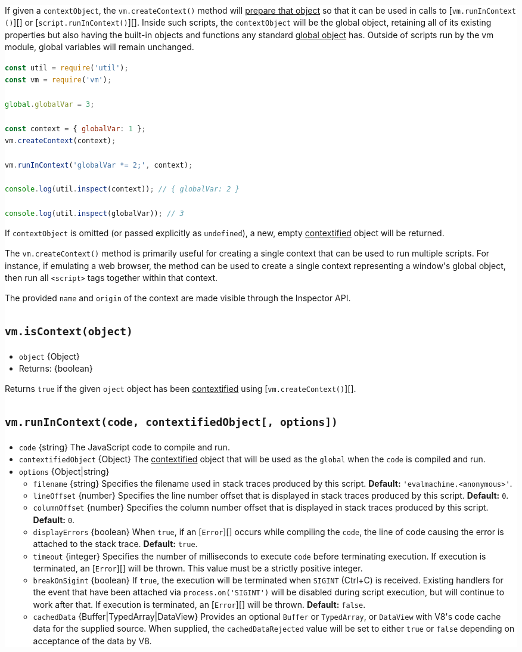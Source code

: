 If given a `contextObject`, the `vm.createContext()` method will [prepare that object](#vm_what_does_it_mean_to_contextify_an_object) so that it can be used in calls to [`vm.runInContext()`][] or [`script.runInContext()`][]. Inside such scripts, the `contextObject` will be the global object, retaining all of its existing properties but also having the built-in objects and functions any standard [global object](https://es5.github.io/#x15.1) has. Outside of scripts run by the vm module, global variables will remain unchanged.

```js
const util = require('util');
const vm = require('vm');

global.globalVar = 3;

const context = { globalVar: 1 };
vm.createContext(context);

vm.runInContext('globalVar *= 2;', context);

console.log(util.inspect(context)); // { globalVar: 2 }

console.log(util.inspect(globalVar)); // 3
```

If `contextObject` is omitted (or passed explicitly as `undefined`), a new, empty [contextified](#vm_what_does_it_mean_to_contextify_an_object) object will be returned.

The `vm.createContext()` method is primarily useful for creating a single context that can be used to run multiple scripts. For instance, if emulating a web browser, the method can be used to create a single context representing a window's global object, then run all `<script>` tags together within that context.

The provided `name` and `origin` of the context are made visible through the Inspector API.

## `vm.isContext(object)`


* `object` {Object}
* Returns: {boolean}

Returns `true` if the given `oject` object has been [contextified](#vm_what_does_it_mean_to_contextify_an_object) using [`vm.createContext()`][].

## `vm.runInContext(code, contextifiedObject[, options])`


* `code` {string} The JavaScript code to compile and run.
* `contextifiedObject` {Object} The [contextified](#vm_what_does_it_mean_to_contextify_an_object) object that will be used as the `global` when the `code` is compiled and run.
* `options` {Object|string}
  * `filename` {string} Specifies the filename used in stack traces produced by this script. **Default:** `'evalmachine.<anonymous>'`.
  * `lineOffset` {number} Specifies the line number offset that is displayed in stack traces produced by this script. **Default:** `0`.
  * `columnOffset` {number} Specifies the column number offset that is displayed in stack traces produced by this script. **Default:** `0`.
  * `displayErrors` {boolean} When `true`, if an [`Error`][] occurs while compiling the `code`, the line of code causing the error is attached to the stack trace. **Default:** `true`.
  * `timeout` {integer} Specifies the number of milliseconds to execute `code` before terminating execution. If execution is terminated, an [`Error`][] will be thrown. This value must be a strictly positive integer.
  * `breakOnSigint` {boolean} If `true`, the execution will be terminated when `SIGINT` (Ctrl+C) is received. Existing handlers for the event that have been attached via `process.on('SIGINT')` will be disabled during script execution, but will continue to work after that. If execution is terminated, an [`Error`][] will be thrown. **Default:** `false`.
  * `cachedData` {Buffer|TypedArray|DataView} Provides an optional `Buffer` or `TypedArray`, or `DataView` with V8's code cache data for the supplied source. When supplied, the `cachedDataRejected` value will be set to either `true` or `false` depending on acceptance of the data by V8.